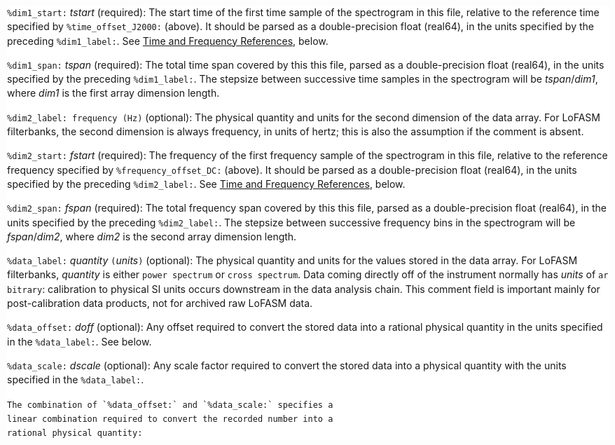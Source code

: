 `%dim1_start:` _tstart_ (required):
    The start time of the first time sample of the spectrogram in this
    file, relative to the reference time specified by
    `%time_offset_J2000:` (above).  It should be parsed as a
    double-precision float (real64), in the units specified by the
    preceding `%dim1_label:`.  See [Time and Frequency
    References](#time-and-frequency-references), below.

`%dim1_span:` _tspan_ (required):
    The total time span covered by this this file, parsed as a
    double-precision float (real64), in the units specified by the
    preceding `%dim1_label:`.  The stepsize between successive time
    samples in the spectrogram will be *tspan*/*dim1*, where _dim1_ is
    the first array dimension length.

`%dim2_label: frequency (Hz)` (optional):
    The physical quantity and units for the second dimension of the
    data array.  For LoFASM filterbanks, the second dimension is
    always frequency, in units of hertz; this is also the assumption
    if the comment is absent.

`%dim2_start:` _fstart_ (required):
    The frequency of the first frequency sample of the spectrogram in
    this file, relative to the reference frequency specified by
    `%frequency_offset_DC:` (above).  It should be parsed as a
    double-precision float (real64), in the units specified by the
    preceding `%dim2_label:`.  See [Time and Frequency
    References](#time-and-frequency-references), below.

`%dim2_span:` _fspan_ (required):
    The total frequency span covered by this this file, parsed as a
    double-precision float (real64), in the units specified by the
    preceding `%dim2_label:`.  The stepsize between successive
    frequency bins in the spectrogram will be *fspan*/*dim2*, where
    _dim2_ is the second array dimension length.

`%data_label:` _quantity_ `(`_units_`)` (optional):
    The physical quantity and units for the values stored in the data
    array.  For LoFASM filterbanks, _quantity_ is either
    `power spectrum` or `cross spectrum`.  Data coming directly off of
    the instrument normally has _units_ of `arbitrary`: calibration to
    physical SI units occurs downstream in the data analysis chain.
    This comment field is important mainly for post-calibration data
    products, not for archived raw LoFASM data.

`%data_offset:` _doff_ (optional):
    Any offset required to convert the stored data into a rational
    physical quantity in the units specified in the `%data_label:`.
    See below.

`%data_scale:` _dscale_ (optional):
    Any scale factor required to convert the stored data into a
    physical quantity with the units specified in the `%data_label:`.

    The combination of `%data_offset:` and `%data_scale:` specifies a
    linear combination required to convert the recorded number into a
    rational physical quantity:
